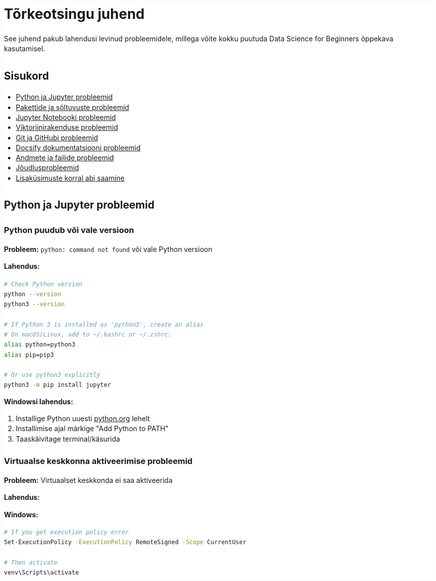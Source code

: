 
# Tõrkeotsingu juhend

See juhend pakub lahendusi levinud probleemidele, millega võite kokku puutuda Data Science for Beginners õppekava kasutamisel.

## Sisukord

- [Python ja Jupyter probleemid](../..)
- [Pakettide ja sõltuvuste probleemid](../..)
- [Jupyter Notebooki probleemid](../..)
- [Viktoriinirakenduse probleemid](../..)
- [Git ja GitHubi probleemid](../..)
- [Docsify dokumentatsiooni probleemid](../..)
- [Andmete ja failide probleemid](../..)
- [Jõudlusprobleemid](../..)
- [Lisaküsimuste korral abi saamine](../..)

## Python ja Jupyter probleemid

### Python puudub või vale versioon

**Probleem:** `python: command not found` või vale Python versioon

**Lahendus:**

```bash
# Check Python version
python --version
python3 --version

# If Python 3 is installed as 'python3', create an alias
# On macOS/Linux, add to ~/.bashrc or ~/.zshrc:
alias python=python3
alias pip=pip3

# Or use python3 explicitly
python3 -m pip install jupyter
```

**Windowsi lahendus:**
1. Installige Python uuesti [python.org](https://www.python.org/) lehelt
2. Installimise ajal märkige "Add Python to PATH"
3. Taaskäivitage terminal/käsurida

### Virtuaalse keskkonna aktiveerimise probleemid

**Probleem:** Virtuaalset keskkonda ei saa aktiveerida

**Lahendus:**

**Windows:**
```bash
# If you get execution policy error
Set-ExecutionPolicy -ExecutionPolicy RemoteSigned -Scope CurrentUser

# Then activate
venv\Scripts\activate
```
